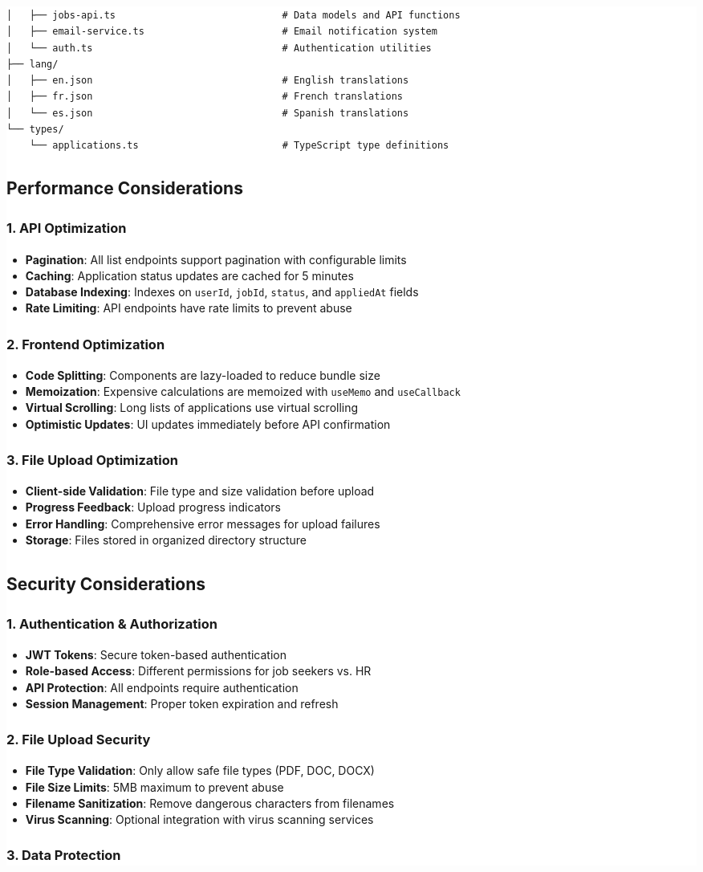 ```
│   ├── jobs-api.ts                             # Data models and API functions
│   ├── email-service.ts                        # Email notification system
│   └── auth.ts                                 # Authentication utilities
├── lang/
│   ├── en.json                                 # English translations
│   ├── fr.json                                 # French translations
│   └── es.json                                 # Spanish translations
└── types/
    └── applications.ts                         # TypeScript type definitions
```

## Performance Considerations

### 1. API Optimization

- **Pagination**: All list endpoints support pagination with configurable limits
- **Caching**: Application status updates are cached for 5 minutes
- **Database Indexing**: Indexes on `userId`, `jobId`, `status`, and `appliedAt` fields
- **Rate Limiting**: API endpoints have rate limits to prevent abuse

### 2. Frontend Optimization

- **Code Splitting**: Components are lazy-loaded to reduce bundle size
- **Memoization**: Expensive calculations are memoized with `useMemo` and `useCallback`
- **Virtual Scrolling**: Long lists of applications use virtual scrolling
- **Optimistic Updates**: UI updates immediately before API confirmation

### 3. File Upload Optimization

- **Client-side Validation**: File type and size validation before upload
- **Progress Feedback**: Upload progress indicators
- **Error Handling**: Comprehensive error messages for upload failures
- **Storage**: Files stored in organized directory structure

## Security Considerations

### 1. Authentication & Authorization

- **JWT Tokens**: Secure token-based authentication
- **Role-based Access**: Different permissions for job seekers vs. HR
- **API Protection**: All endpoints require authentication
- **Session Management**: Proper token expiration and refresh

### 2. File Upload Security

- **File Type Validation**: Only allow safe file types (PDF, DOC, DOCX)
- **File Size Limits**: 5MB maximum to prevent abuse
- **Filename Sanitization**: Remove dangerous characters from filenames
- **Virus Scanning**: Optional integration with virus scanning services

### 3. Data Protection
